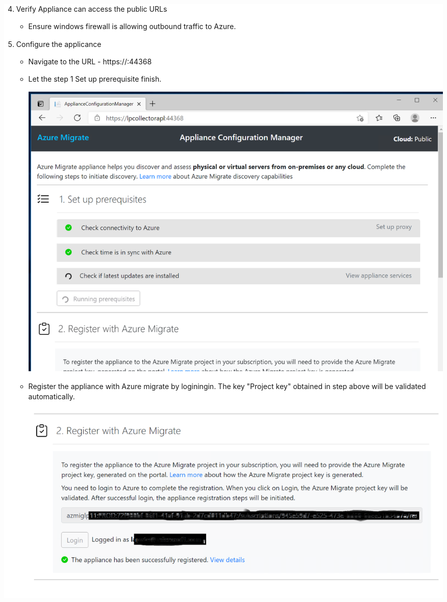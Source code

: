 4. Verify Appliance can access the public URLs
    - Ensure windows firewall is allowing outbound traffic to Azure.

5. Configure the applicance
    - Navigate to the URL - https://<appliancename>:44368
    - Let the step 1 Set up prerequisite finish.

      ![Discovery Appliance configuration 1](./images/azmigratediscoveryinstallersetup1.png)

    - Register the appliance with Azure migrate by loginingin. The key "Project key" obtained in step above will 
      be validated automatically.

      ![Discovery Appliance configuration 2](./images/azmigratediscoveryinstallersetup2.png)
